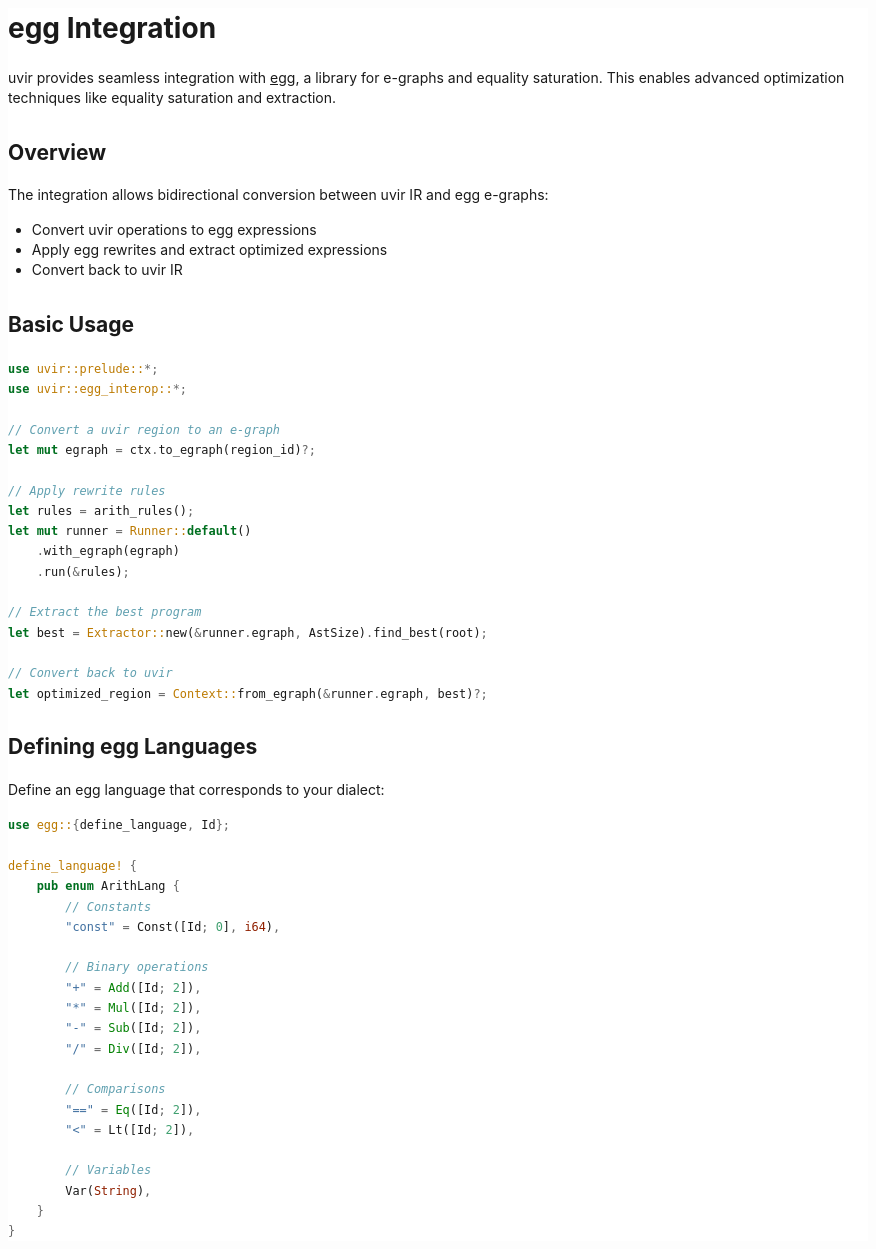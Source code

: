 # egg Integration

uvir provides seamless integration with [egg](https://egraphs-good.github.io/), a library for e-graphs and equality saturation. This enables advanced optimization techniques like equality saturation and extraction.

## Overview

The integration allows bidirectional conversion between uvir IR and egg e-graphs:
- Convert uvir operations to egg expressions
- Apply egg rewrites and extract optimized expressions
- Convert back to uvir IR

## Basic Usage

```rust
use uvir::prelude::*;
use uvir::egg_interop::*;

// Convert a uvir region to an e-graph
let mut egraph = ctx.to_egraph(region_id)?;

// Apply rewrite rules
let rules = arith_rules();
let mut runner = Runner::default()
    .with_egraph(egraph)
    .run(&rules);

// Extract the best program
let best = Extractor::new(&runner.egraph, AstSize).find_best(root);

// Convert back to uvir
let optimized_region = Context::from_egraph(&runner.egraph, best)?;
```

## Defining egg Languages

Define an egg language that corresponds to your dialect:

```rust
use egg::{define_language, Id};

define_language! {
    pub enum ArithLang {
        // Constants
        "const" = Const([Id; 0], i64),
        
        // Binary operations
        "+" = Add([Id; 2]),
        "*" = Mul([Id; 2]),
        "-" = Sub([Id; 2]),
        "/" = Div([Id; 2]),
        
        // Comparisons
        "==" = Eq([Id; 2]),
        "<" = Lt([Id; 2]),
        
        // Variables
        Var(String),
    }
}
```
